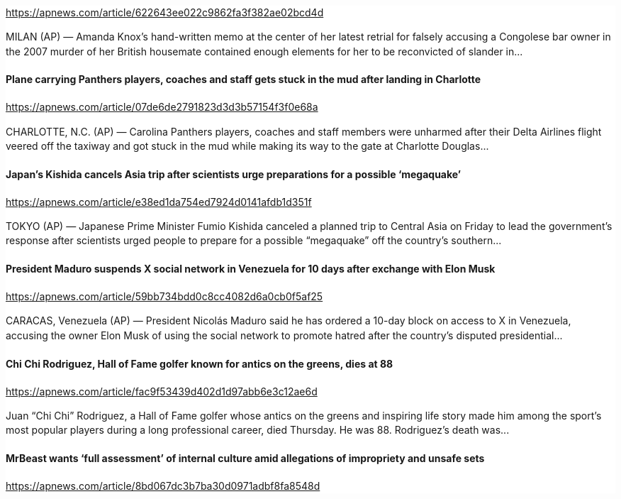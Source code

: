 <span style="color: blue!80!green"><https://apnews.com/article/622643ee022c9862fa3f382ae02bcd4d></span>

MILAN (AP) — Amanda Knox’s hand-written memo at the center of her latest
retrial for falsely accusing a Congolese bar owner in the 2007 murder of
her British housemate contained enough elements for her to be
reconvicted of slander in...

#### Plane carrying Panthers players, coaches and staff gets stuck in the mud after landing in Charlotte

<span style="color: blue!80!green"><https://apnews.com/article/07de6de2791823d3d3b57154f3f0e68a></span>

CHARLOTTE, N.C. (AP) — Carolina Panthers players, coaches and staff
members were unharmed after their Delta Airlines flight veered off the
taxiway and got stuck in the mud while making its way to the gate at
Charlotte Douglas...

#### Japan’s Kishida cancels Asia trip after scientists urge preparations for a possible ‘megaquake’

<span style="color: blue!80!green"><https://apnews.com/article/e38ed1da754ed7924d0141afdb1d351f></span>

TOKYO (AP) — Japanese Prime Minister Fumio Kishida canceled a planned
trip to Central Asia on Friday to lead the government’s response after
scientists urged people to prepare for a possible “megaquake” off the
country’s southern...

#### President Maduro suspends X social network in Venezuela for 10 days after exchange with Elon Musk

<span style="color: blue!80!green"><https://apnews.com/article/59bb734bdd0c8cc4082d6a0cb0f5af25></span>

CARACAS, Venezuela (AP) — President Nicolás Maduro said he has ordered a
10-day block on access to X in Venezuela, accusing the owner Elon Musk
of using the social network to promote hatred after the country’s
disputed presidential...

#### Chi Chi Rodriguez, Hall of Fame golfer known for antics on the greens, dies at 88

<span style="color: blue!80!green"><https://apnews.com/article/fac9f53439d402d1d97abb6e3c12ae6d></span>

Juan “Chi Chi” Rodriguez, a Hall of Fame golfer whose antics on the
greens and inspiring life story made him among the sport’s most popular
players during a long professional career, died Thursday. He was 88.
Rodriguez’s death was...

#### MrBeast wants ‘full assessment’ of internal culture amid allegations of impropriety and unsafe sets

<span style="color: blue!80!green"><https://apnews.com/article/8bd067dc3b7ba30d0971adbf8fa8548d></span>
